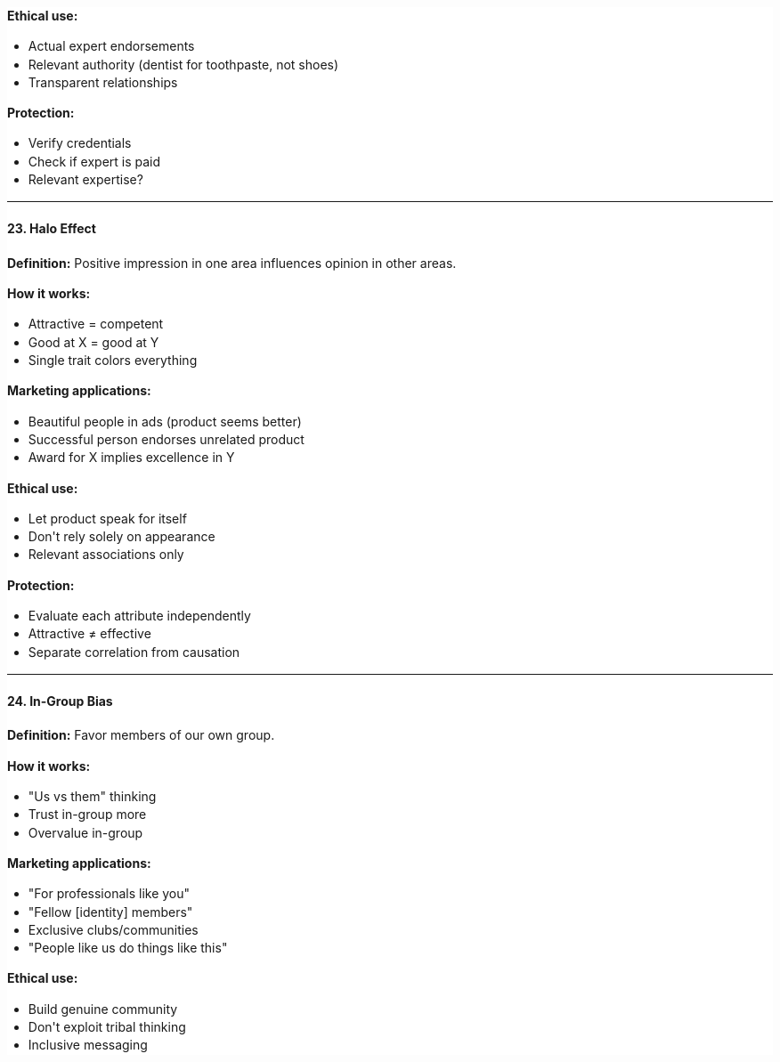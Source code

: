 **Ethical use:**
- Actual expert endorsements
- Relevant authority (dentist for toothpaste, not shoes)
- Transparent relationships

**Protection:**
- Verify credentials
- Check if expert is paid
- Relevant expertise?

---

#### 23. Halo Effect
**Definition:** Positive impression in one area influences opinion in other areas.

**How it works:**
- Attractive = competent
- Good at X = good at Y
- Single trait colors everything

**Marketing applications:**
- Beautiful people in ads (product seems better)
- Successful person endorses unrelated product
- Award for X implies excellence in Y

**Ethical use:**
- Let product speak for itself
- Don't rely solely on appearance
- Relevant associations only

**Protection:**
- Evaluate each attribute independently
- Attractive ≠ effective
- Separate correlation from causation

---

#### 24. In-Group Bias
**Definition:** Favor members of our own group.

**How it works:**
- "Us vs them" thinking
- Trust in-group more
- Overvalue in-group

**Marketing applications:**
- "For professionals like you"
- "Fellow [identity] members"
- Exclusive clubs/communities
- "People like us do things like this"

**Ethical use:**
- Build genuine community
- Don't exploit tribal thinking
- Inclusive messaging
